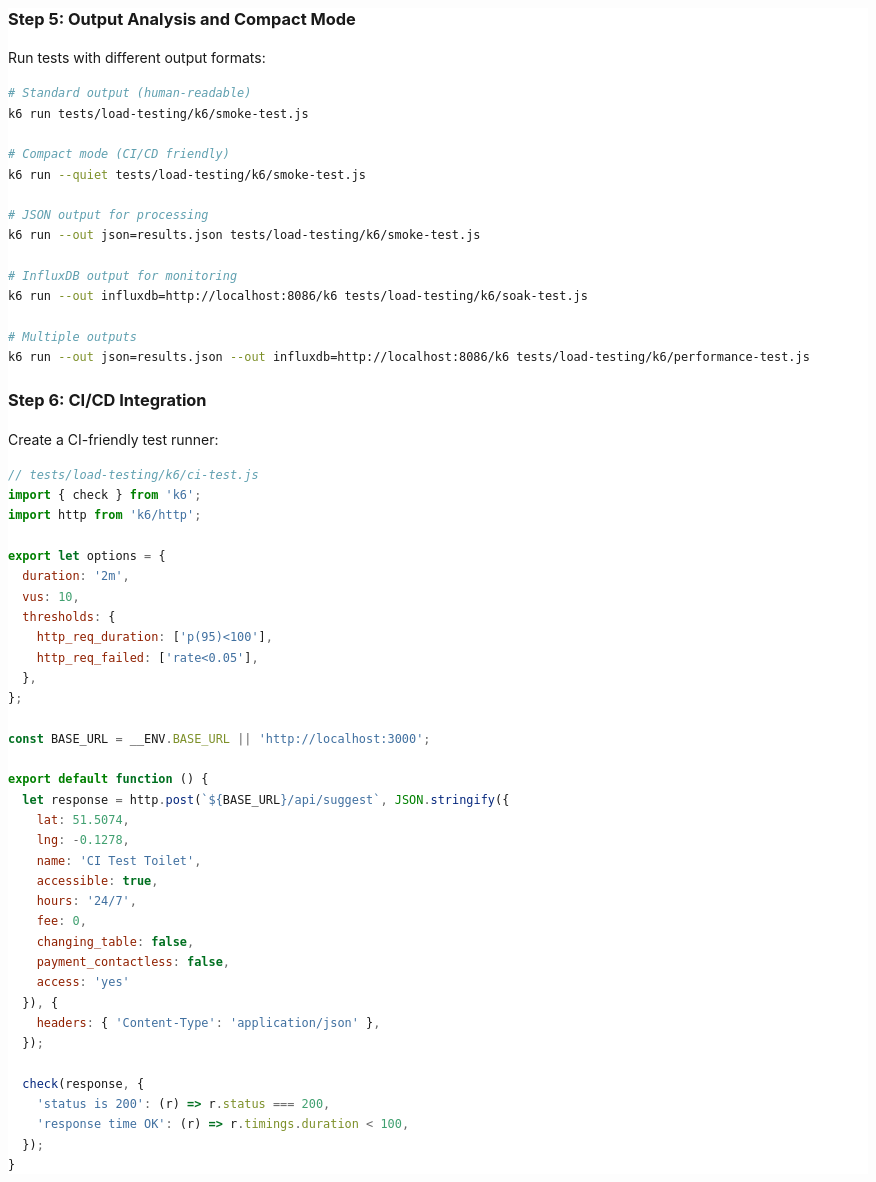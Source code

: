 ### Step 5: Output Analysis and Compact Mode

Run tests with different output formats:

```bash
# Standard output (human-readable)
k6 run tests/load-testing/k6/smoke-test.js

# Compact mode (CI/CD friendly)
k6 run --quiet tests/load-testing/k6/smoke-test.js

# JSON output for processing
k6 run --out json=results.json tests/load-testing/k6/smoke-test.js

# InfluxDB output for monitoring
k6 run --out influxdb=http://localhost:8086/k6 tests/load-testing/k6/soak-test.js

# Multiple outputs
k6 run --out json=results.json --out influxdb=http://localhost:8086/k6 tests/load-testing/k6/performance-test.js
```

### Step 6: CI/CD Integration

Create a CI-friendly test runner:

```javascript
// tests/load-testing/k6/ci-test.js
import { check } from 'k6';
import http from 'k6/http';

export let options = {
  duration: '2m',
  vus: 10,
  thresholds: {
    http_req_duration: ['p(95)<100'],
    http_req_failed: ['rate<0.05'],
  },
};

const BASE_URL = __ENV.BASE_URL || 'http://localhost:3000';

export default function () {
  let response = http.post(`${BASE_URL}/api/suggest`, JSON.stringify({
    lat: 51.5074,
    lng: -0.1278,
    name: 'CI Test Toilet',
    accessible: true,
    hours: '24/7',
    fee: 0,
    changing_table: false,
    payment_contactless: false,
    access: 'yes'
  }), {
    headers: { 'Content-Type': 'application/json' },
  });

  check(response, {
    'status is 200': (r) => r.status === 200,
    'response time OK': (r) => r.timings.duration < 100,
  });
}
```
